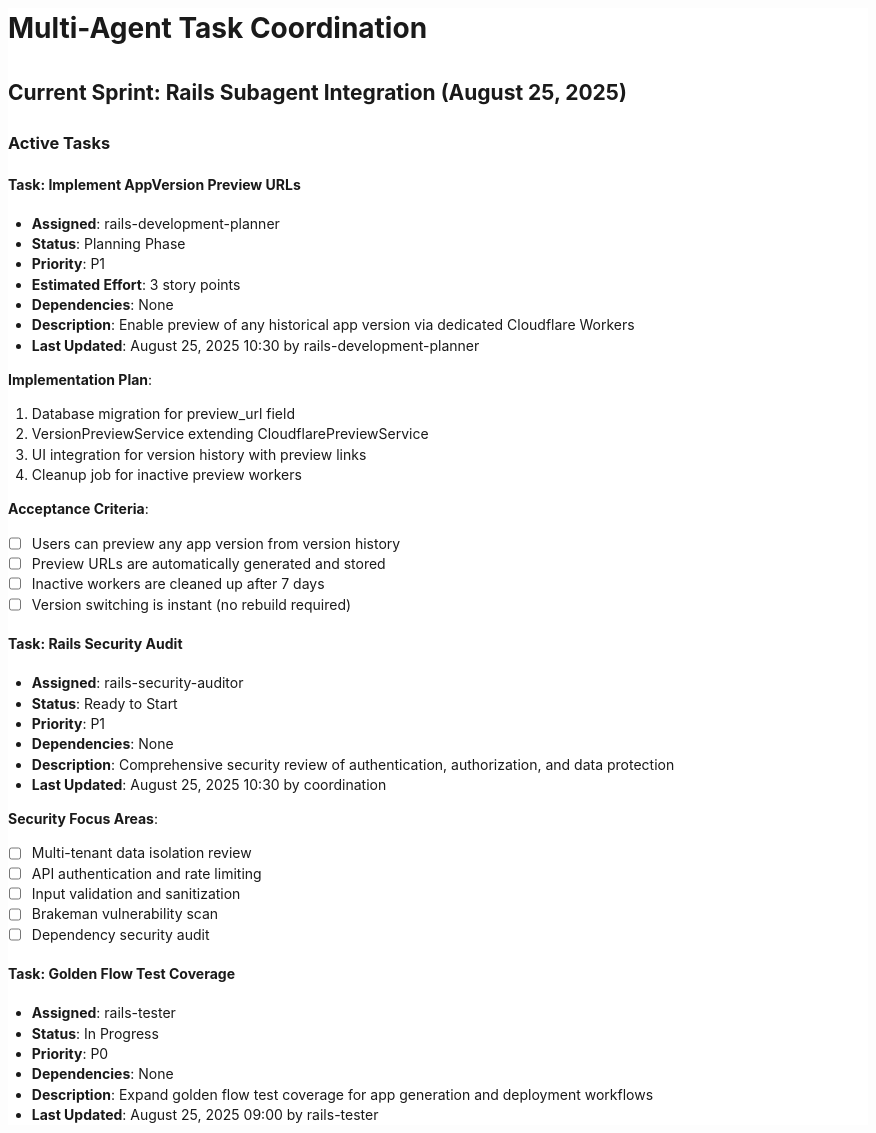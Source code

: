 # Multi-Agent Task Coordination

## Current Sprint: Rails Subagent Integration (August 25, 2025)

### Active Tasks

#### Task: Implement AppVersion Preview URLs
- **Assigned**: rails-development-planner
- **Status**: Planning Phase
- **Priority**: P1
- **Estimated Effort**: 3 story points
- **Dependencies**: None
- **Description**: Enable preview of any historical app version via dedicated Cloudflare Workers
- **Last Updated**: August 25, 2025 10:30 by rails-development-planner

**Implementation Plan**:
1. Database migration for preview_url field
2. VersionPreviewService extending CloudflarePreviewService  
3. UI integration for version history with preview links
4. Cleanup job for inactive preview workers

**Acceptance Criteria**:
- [ ] Users can preview any app version from version history
- [ ] Preview URLs are automatically generated and stored
- [ ] Inactive workers are cleaned up after 7 days
- [ ] Version switching is instant (no rebuild required)

#### Task: Rails Security Audit
- **Assigned**: rails-security-auditor
- **Status**: Ready to Start
- **Priority**: P1
- **Dependencies**: None
- **Description**: Comprehensive security review of authentication, authorization, and data protection
- **Last Updated**: August 25, 2025 10:30 by coordination

**Security Focus Areas**:
- [ ] Multi-tenant data isolation review
- [ ] API authentication and rate limiting
- [ ] Input validation and sanitization
- [ ] Brakeman vulnerability scan
- [ ] Dependency security audit

#### Task: Golden Flow Test Coverage
- **Assigned**: rails-tester  
- **Status**: In Progress
- **Priority**: P0
- **Dependencies**: None
- **Description**: Expand golden flow test coverage for app generation and deployment workflows
- **Last Updated**: August 25, 2025 09:00 by rails-tester
